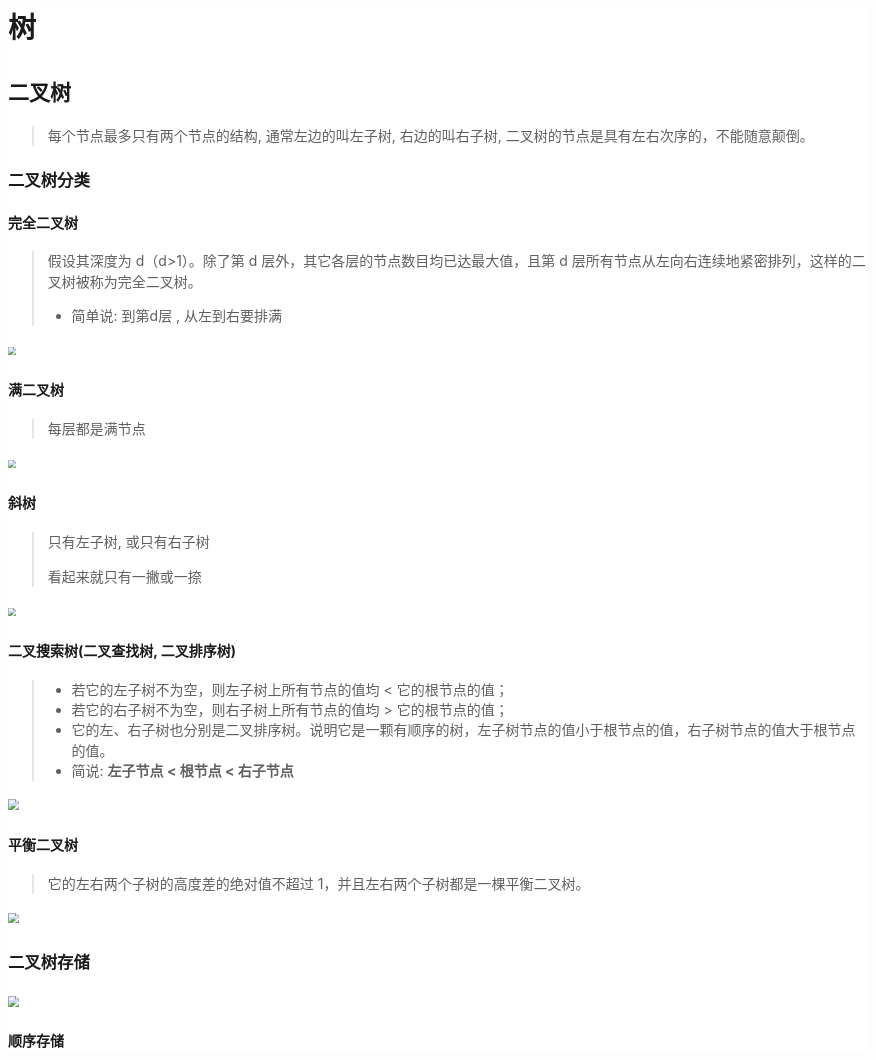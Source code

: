 # 树

## 二叉树

> 每个节点最多只有两个节点的结构, 通常左边的叫左子树, 右边的叫右子树, 二叉树的节点是具有左右次序的，不能随意颠倒。

### 二叉树分类

#### 完全二叉树

> 假设其深度为 d（d>1）。除了第 d 层外，其它各层的节点数目均已达最大值，且第 d 层所有节点从左向右连续地紧密排列，这样的二叉树被称为完全二叉树。
>
> - 简单说: 到第d层 , 从左到右要排满

<img src="https://images.gitee.com/uploads/images/2020/1112/223634_36755f03_7984151.png" style="zoom:50%;" />

#### 满二叉树

> 每层都是满节点

<img src="https://images.gitee.com/uploads/images/2020/1112/224205_ff93d738_7984151.png" style="zoom:50%;" />

#### 斜树

> 只有左子树, 或只有右子树
>
> 看起来就只有一撇或一捺

<img src="https://images.gitee.com/uploads/images/2020/1112/224549_f78a9184_7984151.png" style="zoom:50%;" />

#### 二叉搜索树(二叉查找树, 二叉排序树)

> - 若它的左子树不为空，则左子树上所有节点的值均 < 它的根节点的值；
> - 若它的右子树不为空，则右子树上所有节点的值均 > 它的根节点的值；
> - 它的左、右子树也分别是二叉排序树。说明它是一颗有顺序的树，左子树节点的值小于根节点的值，右子树节点的值大于根节点的值。
> - 简说: **左子节点 < 根节点 < 右子节点**

<img src="https://images.gitee.com/uploads/images/2020/1112/225440_9f5be847_7984151.png" style="zoom:67%;" />

#### 平衡二叉树

> 它的左右两个子树的高度差的绝对值不超过 1，并且左右两个子树都是一棵平衡二叉树。

<img src="https://images.gitee.com/uploads/images/2020/1112/230031_5da6fcec_7984151.png" style="zoom:67%;" />

### 二叉树存储

<img src="https://images.gitee.com/uploads/images/2020/1112/230508_b0b37f01_7984151.png" style="zoom:67%;" />

#### 顺序存储

